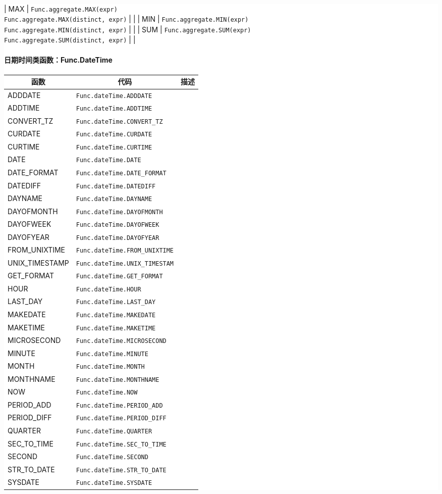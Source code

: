 | MAX          | `Func.aggregate.MAX(expr)`<br />`Func.aggregate.MAX(distinct, expr)` |               |
| MIN          | `Func.aggregate.MIN(expr)`<br />`Func.aggregate.MIN(distinct, expr)` |               |
| SUM          | `Func.aggregate.SUM(expr)`<br />`Func.aggregate.SUM(distinct, expr)` |               |



#### 日期时间类函数：Func.DateTime

| 函数           | 代码                          | 描述 |
| -------------- | ----------------------------- | ---- |
| ADDDATE        | `Func.dateTime.ADDDATE`       |      |
| ADDTIME        | `Func.dateTime.ADDTIME`       |      |
| CONVERT_TZ     | `Func.dateTime.CONVERT_TZ`    |      |
| CURDATE        | `Func.dateTime.CURDATE`       |      |
| CURTIME        | `Func.dateTime.CURTIME`       |      |
| DATE           | `Func.dateTime.DATE`          |      |
| DATE_FORMAT    | `Func.dateTime.DATE_FORMAT`   |      |
| DATEDIFF       | `Func.dateTime.DATEDIFF`      |      |
| DAYNAME        | `Func.dateTime.DAYNAME`       |      |
| DAYOFMONTH     | `Func.dateTime.DAYOFMONTH`    |      |
| DAYOFWEEK      | `Func.dateTime.DAYOFWEEK`     |      |
| DAYOFYEAR      | `Func.dateTime.DAYOFYEAR`     |      |
| FROM_UNIXTIME  | `Func.dateTime.FROM_UNIXTIME` |      |
| UNIX_TIMESTAMP | `Func.dateTime.UNIX_TIMESTAM` |      |
| GET_FORMAT     | `Func.dateTime.GET_FORMAT`    |      |
| HOUR           | `Func.dateTime.HOUR`          |      |
| LAST_DAY       | `Func.dateTime.LAST_DAY`      |      |
| MAKEDATE       | `Func.dateTime.MAKEDATE`      |      |
| MAKETIME       | `Func.dateTime.MAKETIME`      |      |
| MICROSECOND    | `Func.dateTime.MICROSECOND`   |      |
| MINUTE         | `Func.dateTime.MINUTE`        |      |
| MONTH          | `Func.dateTime.MONTH`         |      |
| MONTHNAME      | `Func.dateTime.MONTHNAME`     |      |
| NOW            | `Func.dateTime.NOW`           |      |
| PERIOD_ADD     | `Func.dateTime.PERIOD_ADD`    |      |
| PERIOD_DIFF    | `Func.dateTime.PERIOD_DIFF`   |      |
| QUARTER        | `Func.dateTime.QUARTER`       |      |
| SEC_TO_TIME    | `Func.dateTime.SEC_TO_TIME`   |      |
| SECOND         | `Func.dateTime.SECOND`        |      |
| STR_TO_DATE    | `Func.dateTime.STR_TO_DATE`   |      |
| SYSDATE        | `Func.dateTime.SYSDATE`       |      |